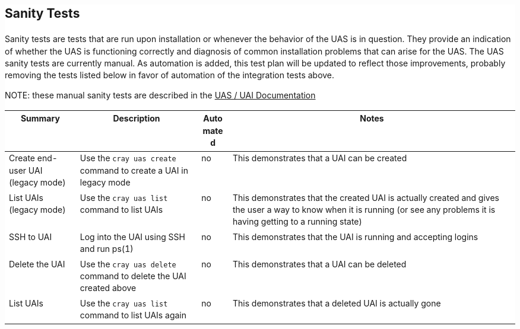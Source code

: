 ## Sanity Tests

Sanity tests are tests that are run upon installation or whenever the behavior of the UAS is in question.  They provide an indication of whether the UAS is functioning correctly and diagnosis of common installation problems that can arise for the UAS.  The UAS sanity tests are currently manual.  As automation is added, this test plan will be updated to reflect those improvements, probably removing the tests listed below in favor of automation of the integration tests above.

NOTE: these manual sanity tests are described in the [UAS / UAI Documentation](https://github.com/Cray-HPE/docs-csm/blob/release/1.2/operations/UAS_user_and_admin_topics/UAS_and_UAI_Health_Checks.md)

|Summary|Description|Automated|Notes|
|-------|-----------|---------|-----|
|Create end-user UAI (legacy mode)|Use the `cray uas create` command to create a UAI in legacy mode|no|This demonstrates that a UAI can be created|
|List UAIs (legacy mode)|Use the `cray uas list` command to list UAIs|no|This demonstrates that the created UAI is actually created and gives the user a way to know when it is running (or see any problems it is having getting to a running state)|
|SSH to UAI|Log into the UAI using SSH and run ps(1)|no|This demonstrates that the UAI is running and accepting logins|
|Delete the UAI|Use the `cray uas delete` command to delete the UAI created above|no|This demonstrates that a UAI can be deleted|
|List UAIs|Use the `cray uas list` command to list UAIs again|no|This demonstrates that a deleted UAI is actually gone|
